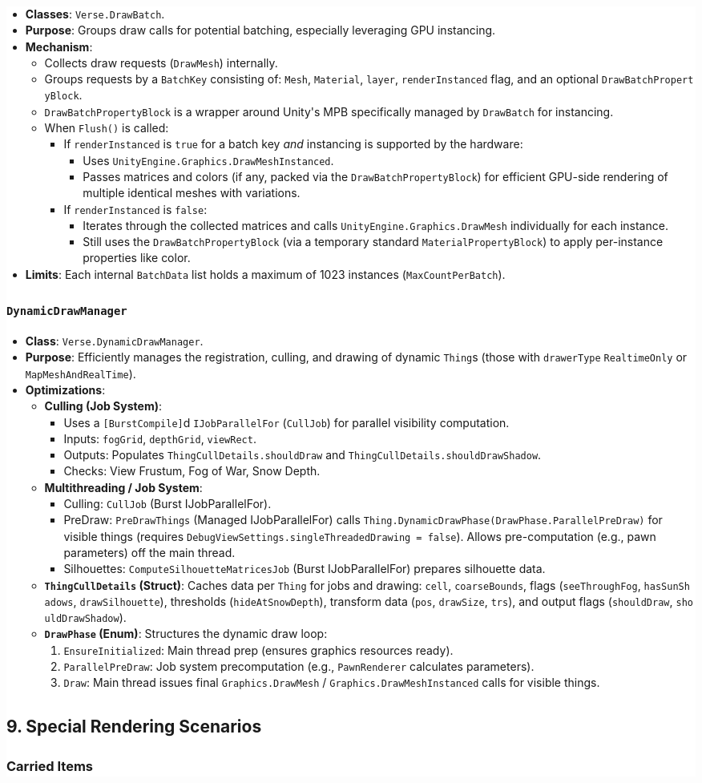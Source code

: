 - **Classes**: `Verse.DrawBatch`.
- **Purpose**: Groups draw calls for potential batching, especially leveraging GPU instancing.
- **Mechanism**:
    - Collects draw requests (`DrawMesh`) internally.
    - Groups requests by a `BatchKey` consisting of: `Mesh`, `Material`, `layer`, `renderInstanced` flag, and an optional `DrawBatchPropertyBlock`.
    *   `DrawBatchPropertyBlock` is a wrapper around Unity's MPB specifically managed by `DrawBatch` for instancing.
    - When `Flush()` is called:
        - If `renderInstanced` is `true` for a batch key *and* instancing is supported by the hardware:
            - Uses `UnityEngine.Graphics.DrawMeshInstanced`.
            - Passes matrices and colors (if any, packed via the `DrawBatchPropertyBlock`) for efficient GPU-side rendering of multiple identical meshes with variations.
        - If `renderInstanced` is `false`:
            - Iterates through the collected matrices and calls `UnityEngine.Graphics.DrawMesh` individually for each instance.
            - Still uses the `DrawBatchPropertyBlock` (via a temporary standard `MaterialPropertyBlock`) to apply per-instance properties like color.
- **Limits**: Each internal `BatchData` list holds a maximum of 1023 instances (`MaxCountPerBatch`).

### `DynamicDrawManager`

- **Class**: `Verse.DynamicDrawManager`.
- **Purpose**: Efficiently manages the registration, culling, and drawing of dynamic `Thing`s (those with `drawerType` `RealtimeOnly` or `MapMeshAndRealTime`).
- **Optimizations**:
    - **Culling (Job System)**:
        - Uses a `[BurstCompile]`d `IJobParallelFor` (`CullJob`) for parallel visibility computation.
        - Inputs: `fogGrid`, `depthGrid`, `viewRect`.
        - Outputs: Populates `ThingCullDetails.shouldDraw` and `ThingCullDetails.shouldDrawShadow`.
        - Checks: View Frustum, Fog of War, Snow Depth.
    - **Multithreading / Job System**:
        - Culling: `CullJob` (Burst IJobParallelFor).
        - PreDraw: `PreDrawThings` (Managed IJobParallelFor) calls `Thing.DynamicDrawPhase(DrawPhase.ParallelPreDraw)` for visible things (requires `DebugViewSettings.singleThreadedDrawing = false`). Allows pre-computation (e.g., pawn parameters) off the main thread.
        - Silhouettes: `ComputeSilhouetteMatricesJob` (Burst IJobParallelFor) prepares silhouette data.
    - **`ThingCullDetails` (Struct)**: Caches data per `Thing` for jobs and drawing: `cell`, `coarseBounds`, flags (`seeThroughFog`, `hasSunShadows`, `drawSilhouette`), thresholds (`hideAtSnowDepth`), transform data (`pos`, `drawSize`, `trs`), and output flags (`shouldDraw`, `shouldDrawShadow`).
    - **`DrawPhase` (Enum)**: Structures the dynamic draw loop:
        1.  `EnsureInitialized`: Main thread prep (ensures graphics resources ready).
        2.  `ParallelPreDraw`: Job system precomputation (e.g., `PawnRenderer` calculates parameters).
        3.  `Draw`: Main thread issues final `Graphics.DrawMesh` / `Graphics.DrawMeshInstanced` calls for visible things.

## 9. Special Rendering Scenarios

### Carried Items
